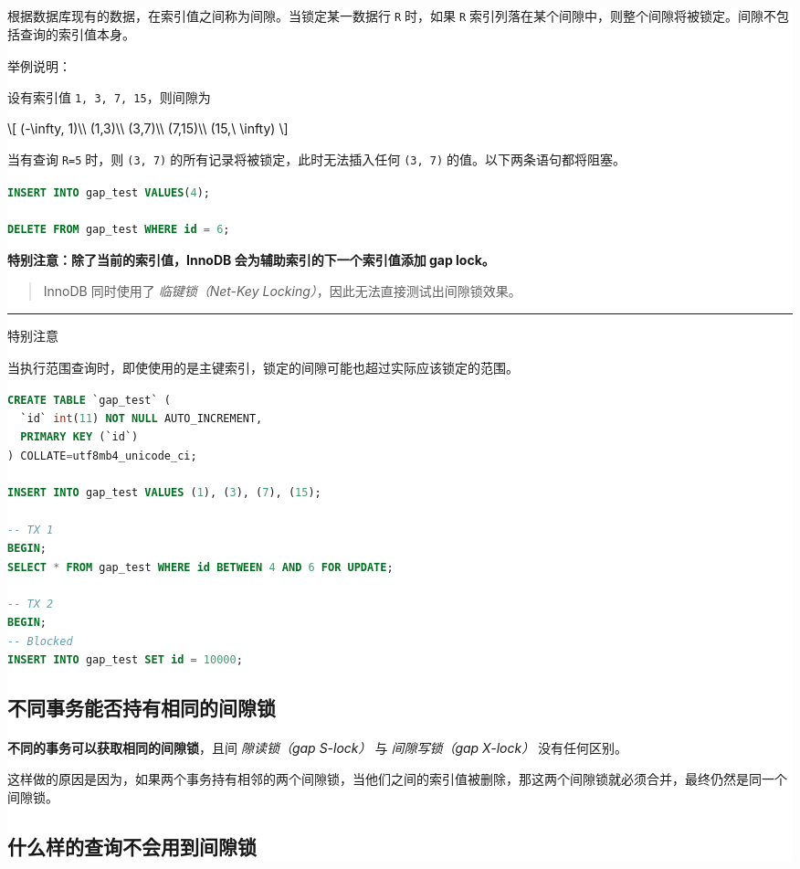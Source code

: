 根据数据库现有的数据，在索引值之间称为间隙。当锁定某一数据行 `R` 时，如果 `R` 索引列落在某个间隙中，则整个间隙将被锁定。间隙不包括查询的索引值本身。

举例说明：

设有索引值 `1, 3, 7, 15`，则间隙为

\\[
(-\\infty, 1)\\\\
(1,3)\\\\
(3,7)\\\\
(7,15)\\\\
(15,\ \infty)
\\]

当有查询 `R=5` 时，则 `(3, 7)` 的所有记录将被锁定，此时无法插入任何 `(3, 7)` 的值。以下两条语句都将阻塞。

```sql
INSERT INTO gap_test VALUES(4);

DELETE FROM gap_test WHERE id = 6;
```

**特别注意：除了当前的索引值，InnoDB 会为辅助索引的下一个索引值添加 gap lock。**

> InnoDB 同时使用了 *临键锁（Net-Key Locking）*，因此无法直接测试出间隙锁效果。


---

特别注意

当执行范围查询时，即使使用的是主键索引，锁定的间隙可能也超过实际应该锁定的范围。

```sql
CREATE TABLE `gap_test` (
  `id` int(11) NOT NULL AUTO_INCREMENT,
  PRIMARY KEY (`id`)
) COLLATE=utf8mb4_unicode_ci;

INSERT INTO gap_test VALUES (1), (3), (7), (15);

-- TX 1
BEGIN;
SELECT * FROM gap_test WHERE id BETWEEN 4 AND 6 FOR UPDATE;

-- TX 2
BEGIN;
-- Blocked
INSERT INTO gap_test SET id = 10000;
```

## 不同事务能否持有相同的间隙锁

**不同的事务可以获取相同的间隙锁**，且间 *隙读锁（gap S-lock）* 与 *间隙写锁（gap X-lock）* 没有任何区别。

这样做的原因是因为，如果两个事务持有相邻的两个间隙锁，当他们之间的索引值被删除，那这两个间隙锁就必须合并，最终仍然是同一个间隙锁。

## 什么样的查询不会用到间隙锁

